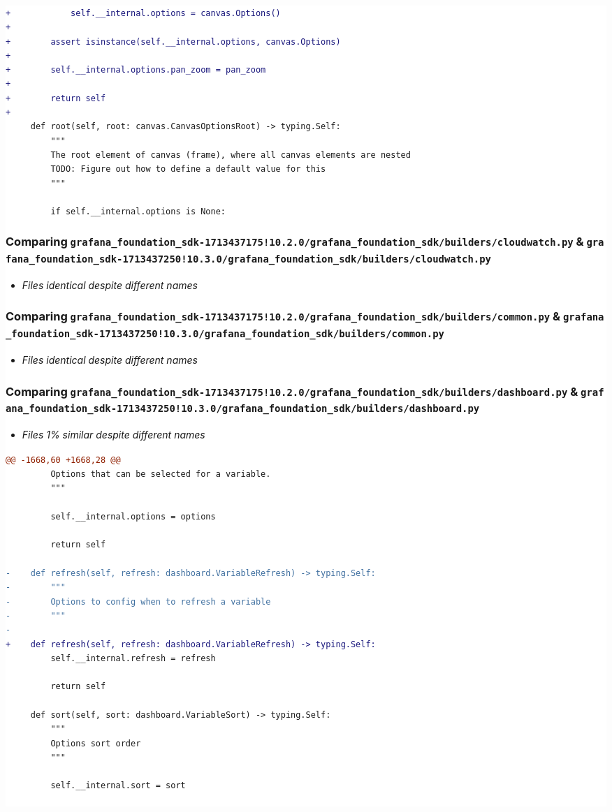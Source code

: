 ```diff
+            self.__internal.options = canvas.Options()
+        
+        assert isinstance(self.__internal.options, canvas.Options)
+        
+        self.__internal.options.pan_zoom = pan_zoom
+    
+        return self
+    
     def root(self, root: canvas.CanvasOptionsRoot) -> typing.Self:    
         """
         The root element of canvas (frame), where all canvas elements are nested
         TODO: Figure out how to define a default value for this
         """
             
         if self.__internal.options is None:
```

### Comparing `grafana_foundation_sdk-1713437175!10.2.0/grafana_foundation_sdk/builders/cloudwatch.py` & `grafana_foundation_sdk-1713437250!10.3.0/grafana_foundation_sdk/builders/cloudwatch.py`

 * *Files identical despite different names*

### Comparing `grafana_foundation_sdk-1713437175!10.2.0/grafana_foundation_sdk/builders/common.py` & `grafana_foundation_sdk-1713437250!10.3.0/grafana_foundation_sdk/builders/common.py`

 * *Files identical despite different names*

### Comparing `grafana_foundation_sdk-1713437175!10.2.0/grafana_foundation_sdk/builders/dashboard.py` & `grafana_foundation_sdk-1713437250!10.3.0/grafana_foundation_sdk/builders/dashboard.py`

 * *Files 1% similar despite different names*

```diff
@@ -1668,60 +1668,28 @@
         Options that can be selected for a variable.
         """
             
         self.__internal.options = options
     
         return self
     
-    def refresh(self, refresh: dashboard.VariableRefresh) -> typing.Self:    
-        """
-        Options to config when to refresh a variable
-        """
-            
+    def refresh(self, refresh: dashboard.VariableRefresh) -> typing.Self:        
         self.__internal.refresh = refresh
     
         return self
     
     def sort(self, sort: dashboard.VariableSort) -> typing.Self:    
         """
         Options sort order
         """
             
         self.__internal.sort = sort
     
```